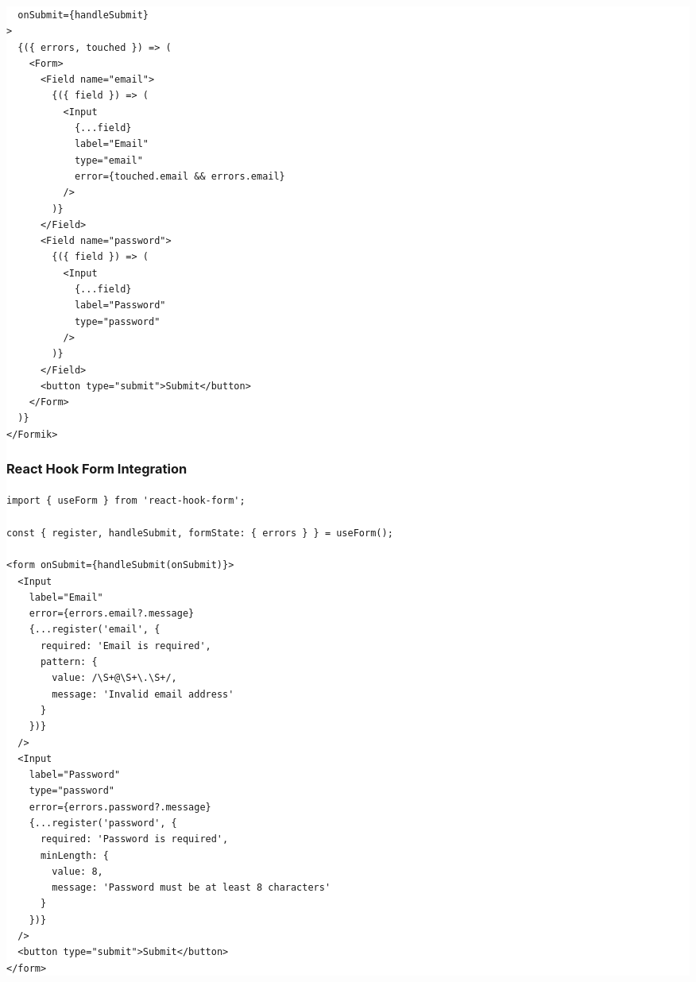 ```tsx
  onSubmit={handleSubmit}
>
  {({ errors, touched }) => (
    <Form>
      <Field name="email">
        {({ field }) => (
          <Input
            {...field}
            label="Email"
            type="email"
            error={touched.email && errors.email}
          />
        )}
      </Field>
      <Field name="password">
        {({ field }) => (
          <Input
            {...field}
            label="Password"
            type="password"
          />
        )}
      </Field>
      <button type="submit">Submit</button>
    </Form>
  )}
</Formik>
```

### React Hook Form Integration

```tsx
import { useForm } from 'react-hook-form';

const { register, handleSubmit, formState: { errors } } = useForm();

<form onSubmit={handleSubmit(onSubmit)}>
  <Input
    label="Email"
    error={errors.email?.message}
    {...register('email', {
      required: 'Email is required',
      pattern: {
        value: /\S+@\S+\.\S+/,
        message: 'Invalid email address'
      }
    })}
  />
  <Input
    label="Password"
    type="password"
    error={errors.password?.message}
    {...register('password', {
      required: 'Password is required',
      minLength: {
        value: 8,
        message: 'Password must be at least 8 characters'
      }
    })}
  />
  <button type="submit">Submit</button>
</form>
```
